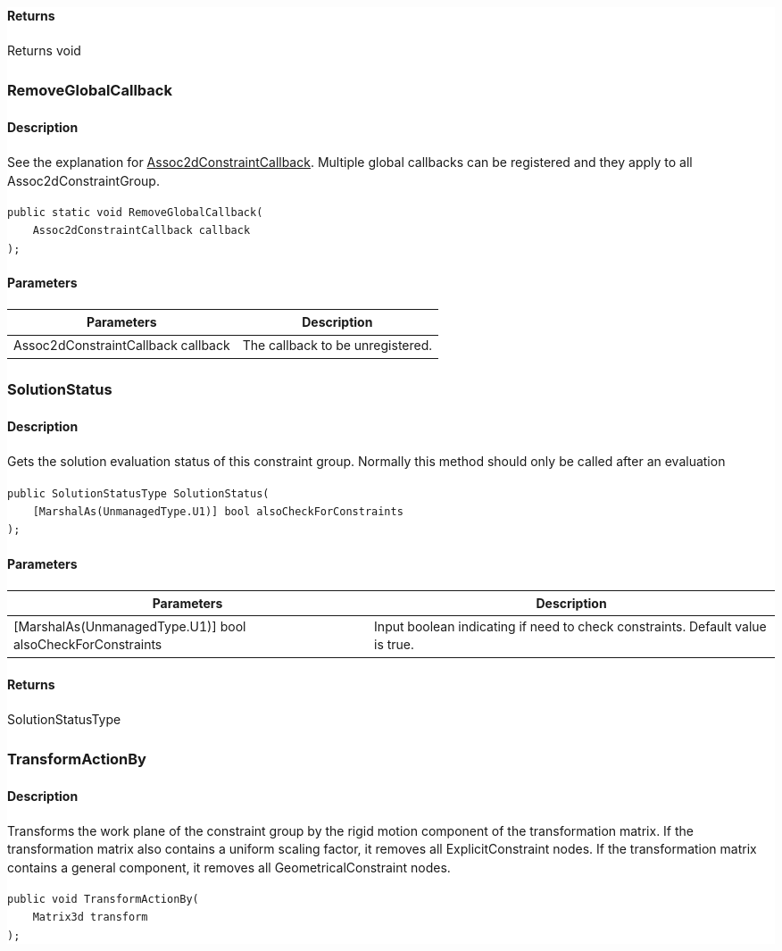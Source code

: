 #### Returns
Returns void
### RemoveGlobalCallback

#### Description
See the explanation for [Assoc2dConstraintCallback](Autodesk_AutoCAD_DatabaseServices_Assoc2dConstraintCallback.md "Assoc2dConstraintCallback Class"). Multiple global callbacks can be registered and they apply to all Assoc2dConstraintGroup.
```text
public static void RemoveGlobalCallback(
    Assoc2dConstraintCallback callback
);
```

#### Parameters

| Parameters | Description |
| --- | --- |
| Assoc2dConstraintCallback callback | The callback to be unregistered. |

### SolutionStatus

#### Description
Gets the solution evaluation status of this constraint group. Normally this method should only be called after an evaluation
```text
public SolutionStatusType SolutionStatus(
    [MarshalAs(UnmanagedType.U1)] bool alsoCheckForConstraints
);
```

#### Parameters

| Parameters | Description |
| --- | --- |
| [MarshalAs(UnmanagedType.U1)] bool alsoCheckForConstraints | Input boolean indicating if need to check constraints. Default value is true. |

#### Returns
SolutionStatusType
### TransformActionBy

#### Description
Transforms the work plane of the constraint group by the rigid motion component of the transformation matrix. If the transformation matrix also contains a uniform scaling factor, it removes all ExplicitConstraint nodes. If the transformation matrix contains a general component, it removes all GeometricalConstraint nodes.
```text
public void TransformActionBy(
    Matrix3d transform
);
```
